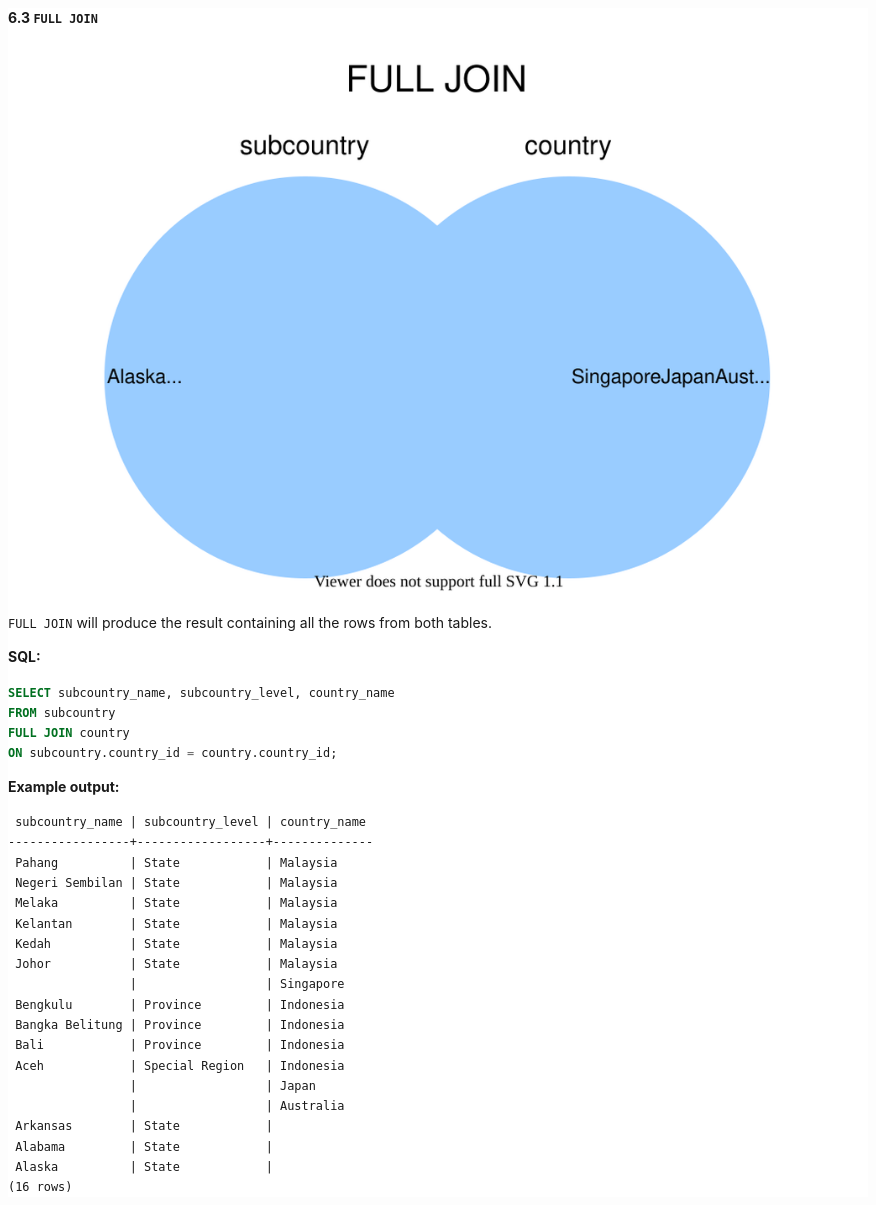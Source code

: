 #### 6.3 `FULL JOIN`

![full_join](assets/1/practice_1_full_join.drawio.svg)

`FULL JOIN` will produce the result containing all the rows from both tables.

**SQL:**
```SQL
SELECT subcountry_name, subcountry_level, country_name
FROM subcountry
FULL JOIN country
ON subcountry.country_id = country.country_id;
```

**Example output:**
```
 subcountry_name | subcountry_level | country_name
-----------------+------------------+--------------
 Pahang          | State            | Malaysia
 Negeri Sembilan | State            | Malaysia
 Melaka          | State            | Malaysia
 Kelantan        | State            | Malaysia
 Kedah           | State            | Malaysia
 Johor           | State            | Malaysia
                 |                  | Singapore
 Bengkulu        | Province         | Indonesia
 Bangka Belitung | Province         | Indonesia
 Bali            | Province         | Indonesia
 Aceh            | Special Region   | Indonesia
                 |                  | Japan
                 |                  | Australia
 Arkansas        | State            |
 Alabama         | State            |
 Alaska          | State            |
(16 rows)
```
